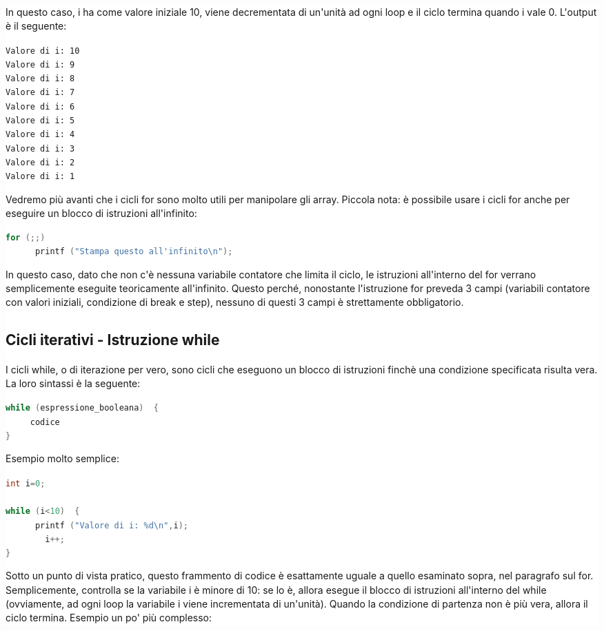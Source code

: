 In questo caso, i ha come valore iniziale 10, viene decrementata di un'unità ad
ogni loop e il ciclo termina quando i vale 0. L'output è il seguente:

```
Valore di i: 10
Valore di i: 9
Valore di i: 8
Valore di i: 7
Valore di i: 6
Valore di i: 5
Valore di i: 4
Valore di i: 3
Valore di i: 2
Valore di i: 1
```
Vedremo più avanti che i cicli for sono molto utili per manipolare gli array.
Piccola nota: è possibile usare i cicli for anche per eseguire un blocco di
istruzioni all'infinito:

```c
for (;;)
      printf ("Stampa questo all'infinito\n");
```

In questo caso, dato che non c'è nessuna variabile contatore che limita il
ciclo, le istruzioni all'interno del for verrano semplicemente eseguite
teoricamente all'infinito. Questo perché, nonostante l'istruzione for preveda 3
campi (variabili contatore con valori iniziali, condizione di break e step),
nessuno di questi 3 campi è strettamente obbligatorio.

## Cicli iterativi - Istruzione while

I cicli while, o di iterazione per vero, sono cicli che eseguono un blocco di
istruzioni finchè una condizione specificata risulta vera. La loro sintassi è la
seguente:

```c
while (espressione_booleana)  {
     codice
}
```

Esempio molto semplice:

```c
int i=0;

while (i<10)  {
      printf ("Valore di i: %d\n",i);
        i++;
}
```

Sotto un punto di vista pratico, questo frammento di codice è esattamente uguale
a quello esaminato sopra, nel paragrafo sul for. Semplicemente, controlla se la
variabile i è minore di 10: se lo è, allora esegue il blocco di istruzioni
all'interno del while (ovviamente, ad ogni loop la variabile i viene
incrementata di un'unità). Quando la condizione di partenza non è più vera,
allora il ciclo termina. Esempio un po' più complesso:
